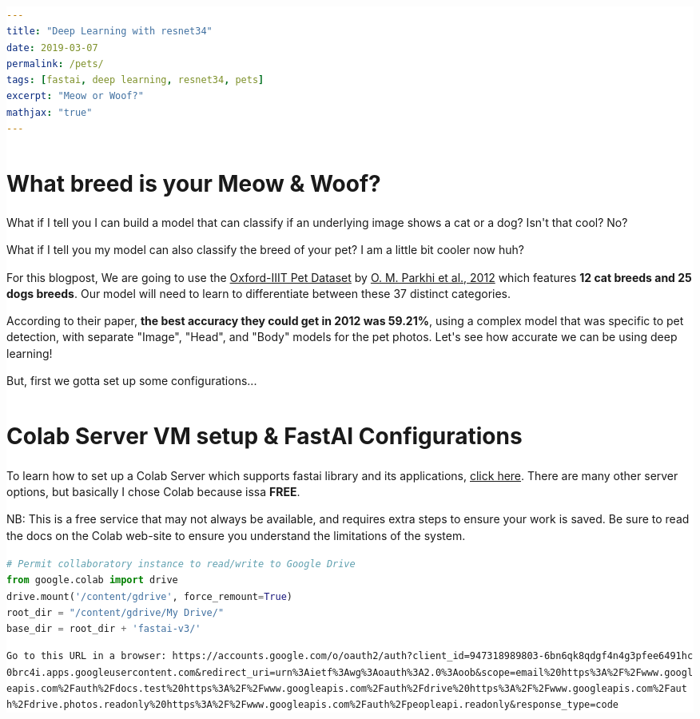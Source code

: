 ```yaml
---
title: "Deep Learning with resnet34"
date: 2019-03-07
permalink: /pets/
tags: [fastai, deep learning, resnet34, pets]
excerpt: "Meow or Woof?"
mathjax: "true"
---
```


# What breed is your Meow & Woof?

What if I tell you I can build a model that can classify if an underlying image shows a cat or a dog? Isn't that cool? No?

What if I tell you my model can also classify the breed of your pet? I am a little bit cooler now huh?

For this blogpost, We are going to use the [Oxford-IIIT Pet Dataset](http://www.robots.ox.ac.uk/~vgg/data/pets/) by [O. M. Parkhi et al., 2012](http://www.robots.ox.ac.uk/~vgg/publications/2012/parkhi12a/parkhi12a.pdf) which features **12 cat breeds and 25 dogs breeds**. Our model will need to learn to differentiate between these 37 distinct categories.

According to their paper, **the best accuracy they could get in 2012 was 59.21%**, using a complex model that was specific to pet detection, with separate "Image", "Head", and "Body" models for the pet photos. Let's see how accurate we can be using deep learning!

But, first we gotta set up some configurations...


# Colab Server VM setup & FastAI Configurations

To learn how to set up a Colab Server which supports fastai library and its applications, [click here](https://course.fast.ai/start_colab.html).  There are many other server options, but basically I chose Colab because issa **FREE**.

NB: This is a free service that may not always be available, and requires extra steps to ensure your work is saved. Be sure to read the docs on the Colab web-site to ensure you understand the limitations of the system.


```python
# Permit collaboratory instance to read/write to Google Drive
from google.colab import drive
drive.mount('/content/gdrive', force_remount=True)
root_dir = "/content/gdrive/My Drive/"
base_dir = root_dir + 'fastai-v3/'
```

    Go to this URL in a browser: https://accounts.google.com/o/oauth2/auth?client_id=947318989803-6bn6qk8qdgf4n4g3pfee6491hc0brc4i.apps.googleusercontent.com&redirect_uri=urn%3Aietf%3Awg%3Aoauth%3A2.0%3Aoob&scope=email%20https%3A%2F%2Fwww.googleapis.com%2Fauth%2Fdocs.test%20https%3A%2F%2Fwww.googleapis.com%2Fauth%2Fdrive%20https%3A%2F%2Fwww.googleapis.com%2Fauth%2Fdrive.photos.readonly%20https%3A%2F%2Fwww.googleapis.com%2Fauth%2Fpeopleapi.readonly&response_type=code
